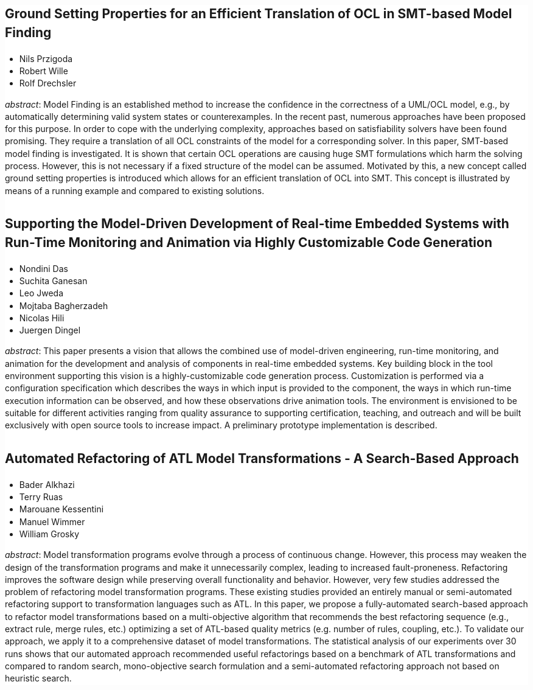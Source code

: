 ## Ground Setting Properties for an Efficient Translation of OCL in SMT-based Model Finding
- Nils Przigoda
- Robert Wille
- Rolf Drechsler

*abstract*:
Model Finding is an established method to increase the confidence in the correctness of a UML/OCL model, e.g., by automatically determining valid system states or counterexamples. In the recent past, numerous approaches have been proposed for this purpose. In order to cope with the underlying complexity, approaches based on satisfiability solvers have been found promising. They require a translation of all OCL constraints of the model for a corresponding solver. In this paper, SMT-based model finding is investigated. It is shown that certain OCL operations are causing huge SMT formulations which harm the solving process. However, this is not necessary if a fixed structure of the model can be assumed. Motivated by this, a new concept called ground setting properties is introduced which allows for an efficient translation of OCL into SMT. This concept is illustrated by means of a running example and compared to existing solutions.

## Supporting the Model-Driven Development of Real-time Embedded Systems with Run-Time Monitoring and Animation via Highly Customizable Code Generation
- Nondini Das
- Suchita Ganesan
- Leo Jweda
- Mojtaba Bagherzadeh
- Nicolas Hili
- Juergen Dingel

*abstract*:
This paper presents a vision that allows the combined use of model-driven engineering, run-time monitoring, and animation for the development and analysis of components in real-time embedded systems. Key building block in the tool environment supporting this vision is a highly-customizable code generation process. Customization is performed via a configuration specification which describes  the ways in which input is provided to the component, the ways in which run-time execution information can be observed, and how these observations drive animation tools. The environment is envisioned to be suitable for different activities ranging from quality assurance to supporting certification, teaching, and outreach and will be built exclusively with open source tools to increase impact. A preliminary prototype implementation is described.

## Automated Refactoring of ATL Model Transformations - A Search-Based Approach
- Bader Alkhazi
- Terry Ruas
- Marouane Kessentini
- Manuel Wimmer
- William Grosky

*abstract*:
Model transformation programs evolve through a process of continuous change. However, this process may weaken the design of the transformation programs and make it unnecessarily complex, leading to increased fault-proneness. Refactoring improves the software design while preserving overall functionality and behavior. However, very few studies addressed the problem of refactoring model transformation programs.  These existing studies provided an entirely manual or semi-automated refactoring support to transformation languages such as ATL. In this paper, we propose a fully-automated search-based approach to refactor model transformations based on a multi-objective algorithm that recommends the best refactoring sequence (e.g., extract rule, merge rules, etc.) optimizing a set of ATL-based quality metrics (e.g. number of rules, coupling, etc.). To validate our approach, we apply it to a comprehensive dataset of model transformations. The statistical analysis of our experiments over 30 runs shows that our automated approach recommended useful refactorings based on a benchmark of ATL transformations and compared to random search, mono-objective search formulation and a semi-automated refactoring approach not based on heuristic search.
